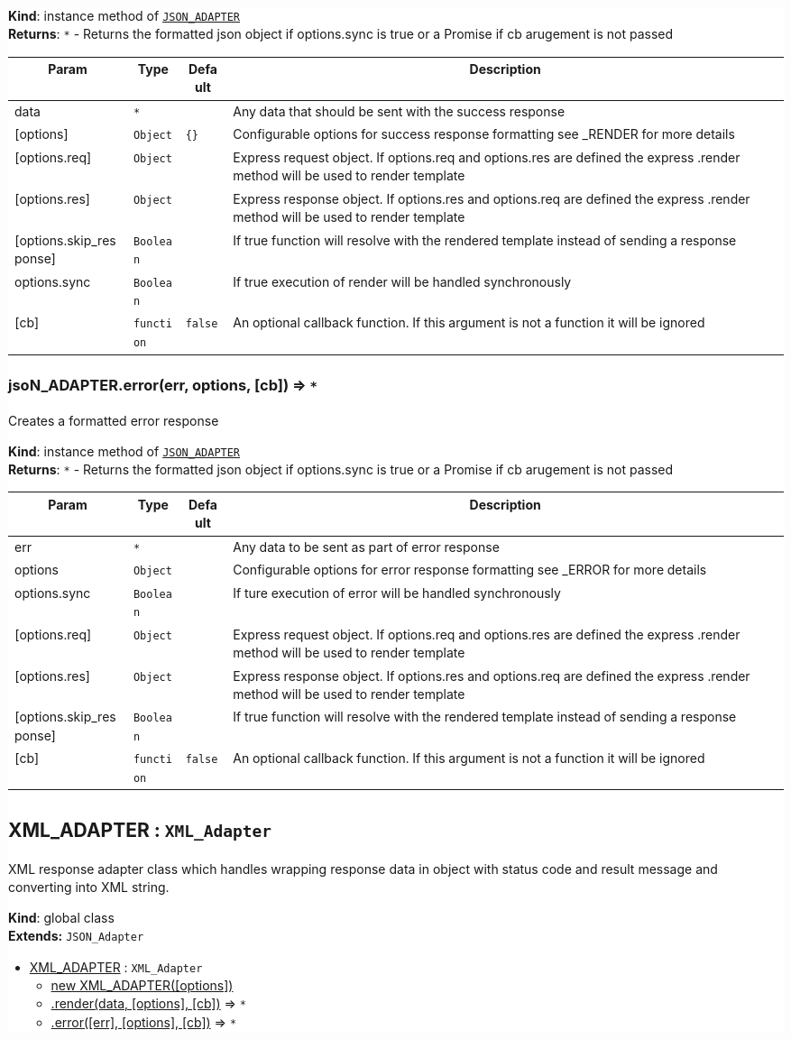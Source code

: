 **Kind**: instance method of <code>[JSON_ADAPTER](#JSON_ADAPTER)</code>  
**Returns**: <code>\*</code> - Returns the formatted json object if options.sync is true or a Promise if cb arugement is not passed  

| Param | Type | Default | Description |
| --- | --- | --- | --- |
| data | <code>\*</code> |  | Any data that should be sent with the success response |
| [options] | <code>Object</code> | <code>{}</code> | Configurable options for success response formatting see _RENDER for more details |
| [options.req] | <code>Object</code> |  | Express request object. If options.req and options.res are defined the express .render method will be used to render template |
| [options.res] | <code>Object</code> |  | Express response object. If options.res and options.req are defined the express .render method will be used to render template |
| [options.skip_response] | <code>Boolean</code> |  | If true function will resolve with the rendered template instead of sending a response |
| options.sync | <code>Boolean</code> |  | If true execution of render will be handled synchronously |
| [cb] | <code>function</code> | <code>false</code> | An optional callback function. If this argument is not a function it will be ignored |

<a name="JSON_ADAPTER+error"></a>

### jsoN_ADAPTER.error(err, options, [cb]) ⇒ <code>\*</code>
Creates a formatted error response

**Kind**: instance method of <code>[JSON_ADAPTER](#JSON_ADAPTER)</code>  
**Returns**: <code>\*</code> - Returns the formatted json object if options.sync is true or a Promise if cb arugement is not passed  

| Param | Type | Default | Description |
| --- | --- | --- | --- |
| err | <code>\*</code> |  | Any data to be sent as part of error response |
| options | <code>Object</code> |  | Configurable options for error response formatting see _ERROR for more details |
| options.sync | <code>Boolean</code> |  | If ture execution of error will be handled synchronously |
| [options.req] | <code>Object</code> |  | Express request object. If options.req and options.res are defined the express .render method will be used to render template |
| [options.res] | <code>Object</code> |  | Express response object. If options.res and options.req are defined the express .render method will be used to render template |
| [options.skip_response] | <code>Boolean</code> |  | If true function will resolve with the rendered template instead of sending a response |
| [cb] | <code>function</code> | <code>false</code> | An optional callback function. If this argument is not a function it will be ignored |

<a name="XML_ADAPTER"></a>

## XML_ADAPTER : <code>XML_Adapter</code>
XML response adapter class which handles wrapping response data in object with status code and result message and converting into XML string.

**Kind**: global class  
**Extends:** <code>JSON_Adapter</code>  

* [XML_ADAPTER](#XML_ADAPTER) : <code>XML_Adapter</code>
    * [new XML_ADAPTER([options])](#new_XML_ADAPTER_new)
    * [.render(data, [options], [cb])](#XML_ADAPTER+render) ⇒ <code>\*</code>
    * [.error([err], [options], [cb])](#XML_ADAPTER+error) ⇒ <code>\*</code>
